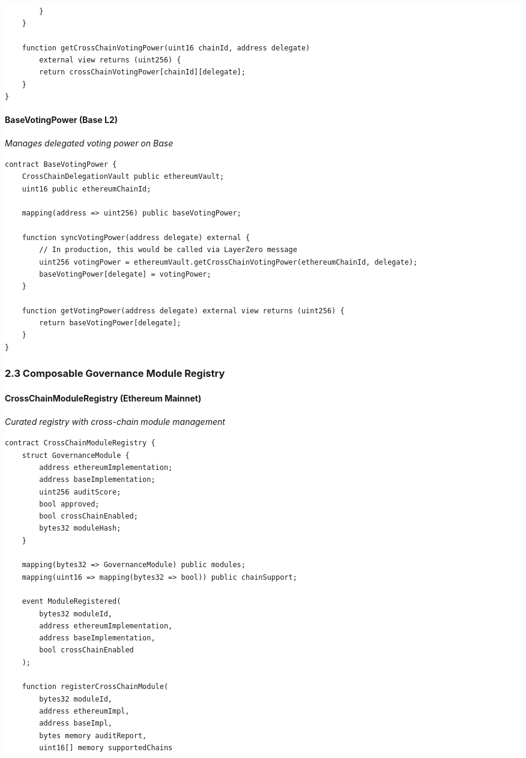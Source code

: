 ```solidity
        }
    }
    
    function getCrossChainVotingPower(uint16 chainId, address delegate) 
        external view returns (uint256) {
        return crossChainVotingPower[chainId][delegate];
    }
}
```

#### **BaseVotingPower (Base L2)**
*Manages delegated voting power on Base*

```solidity
contract BaseVotingPower {
    CrossChainDelegationVault public ethereumVault;
    uint16 public ethereumChainId;
    
    mapping(address => uint256) public baseVotingPower;
    
    function syncVotingPower(address delegate) external {
        // In production, this would be called via LayerZero message
        uint256 votingPower = ethereumVault.getCrossChainVotingPower(ethereumChainId, delegate);
        baseVotingPower[delegate] = votingPower;
    }
    
    function getVotingPower(address delegate) external view returns (uint256) {
        return baseVotingPower[delegate];
    }
}
```

### **2.3 Composable Governance Module Registry**

#### **CrossChainModuleRegistry (Ethereum Mainnet)**
*Curated registry with cross-chain module management*

```solidity
contract CrossChainModuleRegistry {
    struct GovernanceModule {
        address ethereumImplementation;
        address baseImplementation;
        uint256 auditScore;
        bool approved;
        bool crossChainEnabled;
        bytes32 moduleHash;
    }
    
    mapping(bytes32 => GovernanceModule) public modules;
    mapping(uint16 => mapping(bytes32 => bool)) public chainSupport;
    
    event ModuleRegistered(
        bytes32 moduleId,
        address ethereumImplementation,
        address baseImplementation,
        bool crossChainEnabled
    );
    
    function registerCrossChainModule(
        bytes32 moduleId,
        address ethereumImpl,
        address baseImpl,
        bytes memory auditReport,
        uint16[] memory supportedChains
```